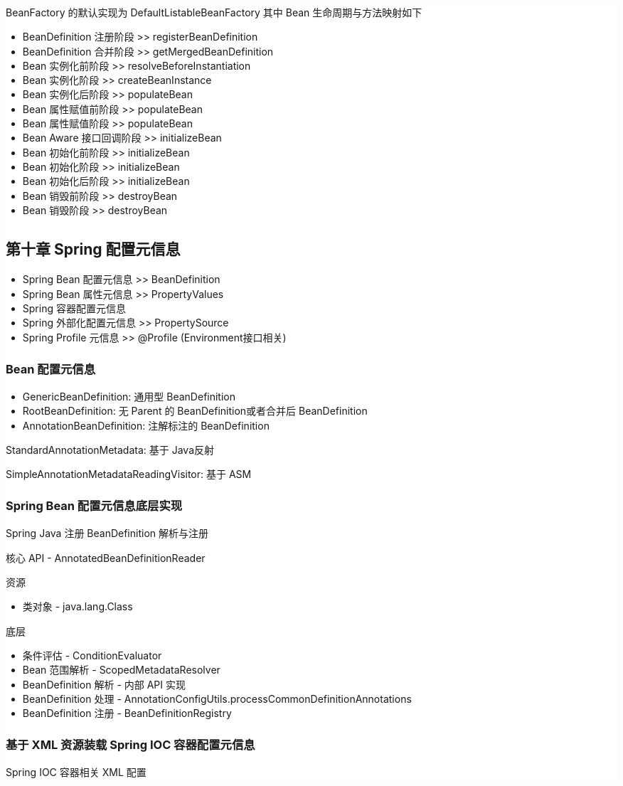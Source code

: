 BeanFactory 的默认实现为 DefaultListableBeanFactory 其中 Bean 生命周期与方法映射如下

- BeanDefinition 注册阶段 >> registerBeanDefinition
- BeanDefinition 合并阶段 >> getMergedBeanDefinition
- Bean 实例化前阶段 >> resolveBeforeInstantiation
- Bean 实例化阶段 >> createBeanInstance
- Bean 实例化后阶段 >> populateBean
- Bean 属性赋值前阶段 >> populateBean
- Bean 属性赋值阶段 >> populateBean
- Bean Aware 接口回调阶段 >> initializeBean
- Bean 初始化前阶段 >> initializeBean
- Bean 初始化阶段 >> initializeBean
- Bean 初始化后阶段 >> initializeBean
- Bean 销毁前阶段 >> destroyBean
- Bean 销毁阶段 >> destroyBean

## 第十章 Spring 配置元信息

- Spring Bean 配置元信息 >> BeanDefinition
- Spring Bean 属性元信息 >> PropertyValues
- Spring 容器配置元信息
- Spring 外部化配置元信息 >> PropertySource
- Spring Profile 元信息 >> @Profile (Environment接口相关)

###  Bean 配置元信息

- GenericBeanDefinition: 通用型 BeanDefinition
- RootBeanDefinition: 无 Parent 的 BeanDefinition或者合并后 BeanDefinition
- AnnotationBeanDefinition: 注解标注的 BeanDefinition

StandardAnnotationMetadata: 基于 Java反射

SimpleAnnotationMetadataReadingVisitor: 基于 ASM

### Spring Bean 配置元信息底层实现

Spring Java 注册 BeanDefinition 解析与注册

核心 API - AnnotatedBeanDefinitionReader

资源 

- 类对象 - java.lang.Class

底层

- 条件评估 - ConditionEvaluator
- Bean 范围解析 - ScopedMetadataResolver
- BeanDefinition 解析 - 内部 API 实现
- BeanDefinition  处理 - AnnotationConfigUtils.processCommonDefinitionAnnotations
- BeanDefinition 注册 - BeanDefinitionRegistry

### 基于 XML 资源装载 Spring IOC 容器配置元信息

Spring IOC 容器相关 XML 配置
